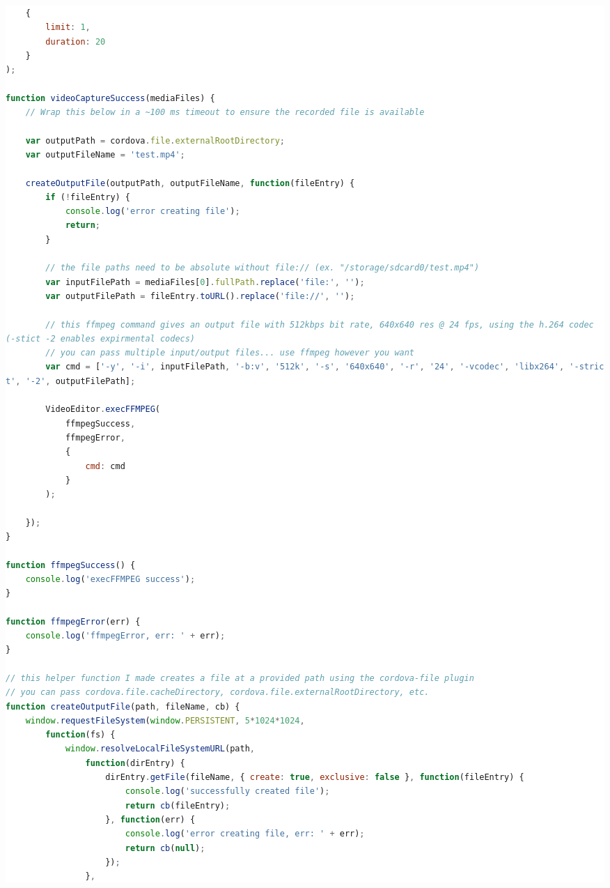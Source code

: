 ```javascript
    { 
        limit: 1, 
        duration: 20 
    }
);

function videoCaptureSuccess(mediaFiles) {
    // Wrap this below in a ~100 ms timeout to ensure the recorded file is available

    var outputPath = cordova.file.externalRootDirectory;
    var outputFileName = 'test.mp4';

    createOutputFile(outputPath, outputFileName, function(fileEntry) {
        if (!fileEntry) {
            console.log('error creating file');
            return;
        }

        // the file paths need to be absolute without file:// (ex. "/storage/sdcard0/test.mp4")
        var inputFilePath = mediaFiles[0].fullPath.replace('file:', '');
        var outputFilePath = fileEntry.toURL().replace('file://', '');

        // this ffmpeg command gives an output file with 512kbps bit rate, 640x640 res @ 24 fps, using the h.264 codec (-stict -2 enables expirmental codecs)
        // you can pass multiple input/output files... use ffmpeg however you want
        var cmd = ['-y', '-i', inputFilePath, '-b:v', '512k', '-s', '640x640', '-r', '24', '-vcodec', 'libx264', '-strict', '-2', outputFilePath];

        VideoEditor.execFFMPEG(
            ffmpegSuccess,
            ffmpegError,
            {
                cmd: cmd
            }
        );

    });
}

function ffmpegSuccess() {
    console.log('execFFMPEG success');
}

function ffmpegError(err) {
    console.log('ffmpegError, err: ' + err);
}

// this helper function I made creates a file at a provided path using the cordova-file plugin
// you can pass cordova.file.cacheDirectory, cordova.file.externalRootDirectory, etc.
function createOutputFile(path, fileName, cb) {
    window.requestFileSystem(window.PERSISTENT, 5*1024*1024, 
        function(fs) {
            window.resolveLocalFileSystemURL(path,
                function(dirEntry) {
                    dirEntry.getFile(fileName, { create: true, exclusive: false }, function(fileEntry) {
                        console.log('successfully created file');
                        return cb(fileEntry);
                    }, function(err) {
                        console.log('error creating file, err: ' + err);
                        return cb(null);
                    });
                },
```